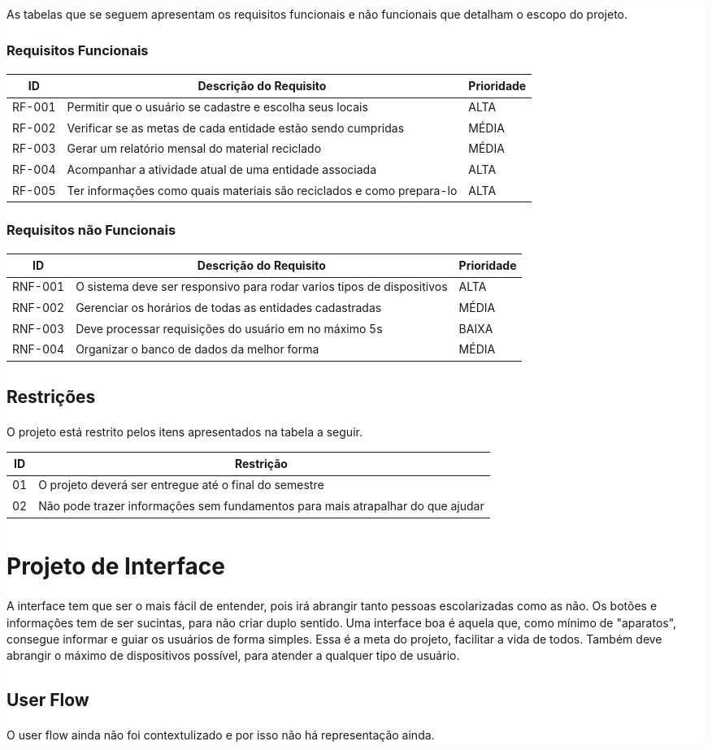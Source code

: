 As tabelas que se seguem apresentam os requisitos funcionais e não funcionais que detalham o escopo do projeto.

### Requisitos Funcionais

|ID    | Descrição do Requisito                                                | Prioridade |
|------|-----------------------------------------------------------------------|------------|
|RF-001| Permitir que o usuário  se cadastre e escolha seus locais             | ALTA       |
|RF-002| Verificar se as metas de cada entidade estão sendo cumpridas          | MÉDIA      |
|RF-003| Gerar um relatório mensal do material reciclado                       | MÉDIA      |
|RF-004| Acompanhar a atividade atual de uma entidade associada                | ALTA       |
|RF-005| Ter informações como quais materiais são reciclados e como prepara-lo | ALTA       |


### Requisitos não Funcionais

|ID     | Descrição do Requisito                                                |Prioridade |
|-------|-----------------------------------------------------------------------|-----------|
|RNF-001| O sistema deve ser responsivo para rodar varios tipos de dispositivos | ALTA      |
|RNF-002| Gerenciar os horários de todas as entidades cadastradas               | MÉDIA     |
|RNF-003| Deve processar requisições do usuário em no máximo 5s                 | BAIXA     | 
|RNF-004| Organizar o banco de dados da melhor forma                            | MÉDIA     | 

## Restrições

O projeto está restrito pelos itens apresentados na tabela a seguir.

|ID| Restrição                                                                       |
|--|---------------------------------------------------------------------------------|
|01| O projeto deverá ser entregue até o final do semestre                           |
|02| Não pode trazer informações sem fundamentos para mais atrapalhar do que ajudar  |

# Projeto de Interface

A interface tem que ser o mais fácil de entender, pois irá abrangir tanto pessoas escolarizadas como as não.
Os botões e informações tem de ser sucintas, para não criar duplo sentido.
Uma interface boa é aquela que, como mínimo de "aparatos", consegue informar e guiar os usuários de forma simples. Essa é a meta do projeto, facilitar a vida de todos.
Também deve abrangir o máximo de dispositivos possível, para atender a qualquer tipo de usuário.

## User Flow

O user flow ainda não foi contextulizado e por isso não há representação ainda.
